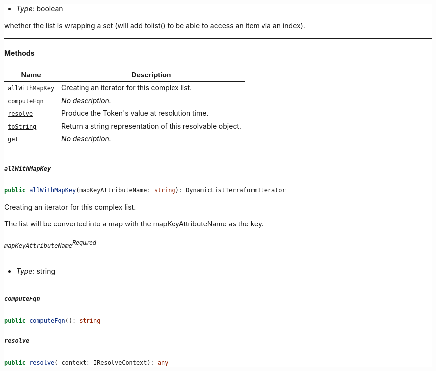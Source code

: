 - *Type:* boolean

whether the list is wrapping a set (will add tolist() to be able to access an item via an index).

---

#### Methods <a name="Methods" id="Methods"></a>

| **Name** | **Description** |
| --- | --- |
| <code><a href="#rhizo-co-terraform-provider-oci.dataOciDataSafeTargetDatabasesSchemas.DataOciDataSafeTargetDatabasesSchemasFilterList.allWithMapKey">allWithMapKey</a></code> | Creating an iterator for this complex list. |
| <code><a href="#rhizo-co-terraform-provider-oci.dataOciDataSafeTargetDatabasesSchemas.DataOciDataSafeTargetDatabasesSchemasFilterList.computeFqn">computeFqn</a></code> | *No description.* |
| <code><a href="#rhizo-co-terraform-provider-oci.dataOciDataSafeTargetDatabasesSchemas.DataOciDataSafeTargetDatabasesSchemasFilterList.resolve">resolve</a></code> | Produce the Token's value at resolution time. |
| <code><a href="#rhizo-co-terraform-provider-oci.dataOciDataSafeTargetDatabasesSchemas.DataOciDataSafeTargetDatabasesSchemasFilterList.toString">toString</a></code> | Return a string representation of this resolvable object. |
| <code><a href="#rhizo-co-terraform-provider-oci.dataOciDataSafeTargetDatabasesSchemas.DataOciDataSafeTargetDatabasesSchemasFilterList.get">get</a></code> | *No description.* |

---

##### `allWithMapKey` <a name="allWithMapKey" id="rhizo-co-terraform-provider-oci.dataOciDataSafeTargetDatabasesSchemas.DataOciDataSafeTargetDatabasesSchemasFilterList.allWithMapKey"></a>

```typescript
public allWithMapKey(mapKeyAttributeName: string): DynamicListTerraformIterator
```

Creating an iterator for this complex list.

The list will be converted into a map with the mapKeyAttributeName as the key.

###### `mapKeyAttributeName`<sup>Required</sup> <a name="mapKeyAttributeName" id="rhizo-co-terraform-provider-oci.dataOciDataSafeTargetDatabasesSchemas.DataOciDataSafeTargetDatabasesSchemasFilterList.allWithMapKey.parameter.mapKeyAttributeName"></a>

- *Type:* string

---

##### `computeFqn` <a name="computeFqn" id="rhizo-co-terraform-provider-oci.dataOciDataSafeTargetDatabasesSchemas.DataOciDataSafeTargetDatabasesSchemasFilterList.computeFqn"></a>

```typescript
public computeFqn(): string
```

##### `resolve` <a name="resolve" id="rhizo-co-terraform-provider-oci.dataOciDataSafeTargetDatabasesSchemas.DataOciDataSafeTargetDatabasesSchemasFilterList.resolve"></a>

```typescript
public resolve(_context: IResolveContext): any
```
